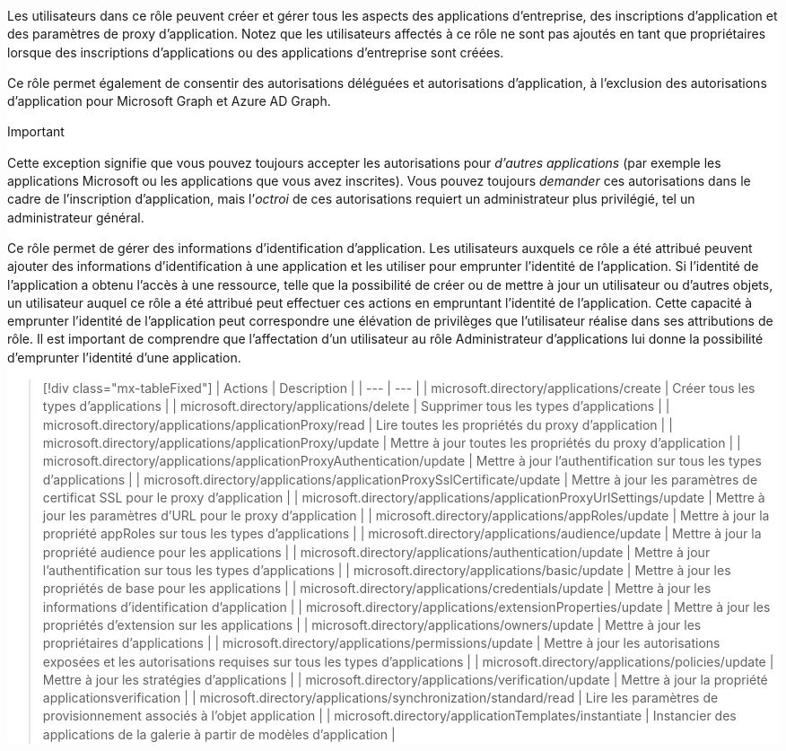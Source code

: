 Les utilisateurs dans ce rôle peuvent créer et gérer tous les aspects des applications d’entreprise, des inscriptions d’application et des paramètres de proxy d’application. Notez que les utilisateurs affectés à ce rôle ne sont pas ajoutés en tant que propriétaires lorsque des inscriptions d’applications ou des applications d’entreprise sont créées.

Ce rôle permet également de consentir des autorisations déléguées et autorisations d’application, à l’exclusion des autorisations d’application pour Microsoft Graph et Azure AD Graph.

> [!IMPORTANT]
> Cette exception signifie que vous pouvez toujours accepter les autorisations pour _d’autres applications_ (par exemple les applications Microsoft ou les applications que vous avez inscrites). Vous pouvez toujours _demander_ ces autorisations dans le cadre de l’inscription d’application, mais l’_octroi_ de ces autorisations requiert un administrateur plus privilégié, tel un administrateur général.
>
>Ce rôle permet de gérer des informations d’identification d’application. Les utilisateurs auxquels ce rôle a été attribué peuvent ajouter des informations d’identification à une application et les utiliser pour emprunter l’identité de l’application. Si l’identité de l’application a obtenu l’accès à une ressource, telle que la possibilité de créer ou de mettre à jour un utilisateur ou d’autres objets, un utilisateur auquel ce rôle a été attribué peut effectuer ces actions en empruntant l’identité de l’application. Cette capacité à emprunter l’identité de l’application peut correspondre une élévation de privilèges que l’utilisateur réalise dans ses attributions de rôle. Il est important de comprendre que l’affectation d’un utilisateur au rôle Administrateur d’applications lui donne la possibilité d’emprunter l’identité d’une application.

> [!div class="mx-tableFixed"]
> | Actions | Description |
> | --- | --- |
> | microsoft.directory/applications/create | Créer tous les types d’applications |
> | microsoft.directory/applications/delete | Supprimer tous les types d’applications |
> | microsoft.directory/applications/applicationProxy/read | Lire toutes les propriétés du proxy d’application |
> | microsoft.directory/applications/applicationProxy/update | Mettre à jour toutes les propriétés du proxy d’application |
> | microsoft.directory/applications/applicationProxyAuthentication/update | Mettre à jour l’authentification sur tous les types d’applications |
> | microsoft.directory/applications/applicationProxySslCertificate/update | Mettre à jour les paramètres de certificat SSL pour le proxy d’application |
> | microsoft.directory/applications/applicationProxyUrlSettings/update | Mettre à jour les paramètres d’URL pour le proxy d’application |
> | microsoft.directory/applications/appRoles/update | Mettre à jour la propriété appRoles sur tous les types d’applications |
> | microsoft.directory/applications/audience/update | Mettre à jour la propriété audience pour les applications |
> | microsoft.directory/applications/authentication/update | Mettre à jour l’authentification sur tous les types d’applications |
> | microsoft.directory/applications/basic/update | Mettre à jour les propriétés de base pour les applications |
> | microsoft.directory/applications/credentials/update | Mettre à jour les informations d’identification d’application |
> | microsoft.directory/applications/extensionProperties/update | Mettre à jour les propriétés d’extension sur les applications |
> | microsoft.directory/applications/owners/update | Mettre à jour les propriétaires d’applications |
> | microsoft.directory/applications/permissions/update | Mettre à jour les autorisations exposées et les autorisations requises sur tous les types d’applications |
> | microsoft.directory/applications/policies/update | Mettre à jour les stratégies d’applications |
> | microsoft.directory/applications/verification/update | Mettre à jour la propriété applicationsverification |
> | microsoft.directory/applications/synchronization/standard/read | Lire les paramètres de provisionnement associés à l’objet application |
> | microsoft.directory/applicationTemplates/instantiate | Instancier des applications de la galerie à partir de modèles d’application |
